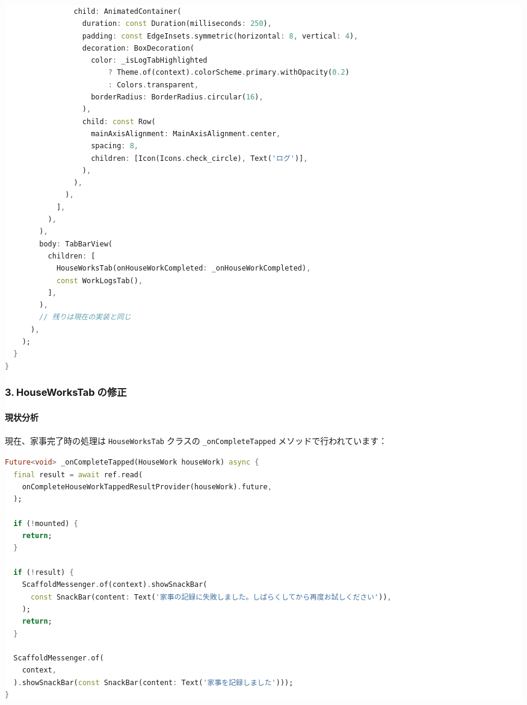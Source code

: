 ```dart
                child: AnimatedContainer(
                  duration: const Duration(milliseconds: 250),
                  padding: const EdgeInsets.symmetric(horizontal: 8, vertical: 4),
                  decoration: BoxDecoration(
                    color: _isLogTabHighlighted
                        ? Theme.of(context).colorScheme.primary.withOpacity(0.2)
                        : Colors.transparent,
                    borderRadius: BorderRadius.circular(16),
                  ),
                  child: const Row(
                    mainAxisAlignment: MainAxisAlignment.center,
                    spacing: 8,
                    children: [Icon(Icons.check_circle), Text('ログ')],
                  ),
                ),
              ),
            ],
          ),
        ),
        body: TabBarView(
          children: [
            HouseWorksTab(onHouseWorkCompleted: _onHouseWorkCompleted),
            const WorkLogsTab(),
          ],
        ),
        // 残りは現在の実装と同じ
      ),
    );
  }
}
```

### 3. HouseWorksTab の修正

#### 現状分析

現在、家事完了時の処理は `HouseWorksTab` クラスの `_onCompleteTapped` メソッドで行われています：

```dart
Future<void> _onCompleteTapped(HouseWork houseWork) async {
  final result = await ref.read(
    onCompleteHouseWorkTappedResultProvider(houseWork).future,
  );

  if (!mounted) {
    return;
  }

  if (!result) {
    ScaffoldMessenger.of(context).showSnackBar(
      const SnackBar(content: Text('家事の記録に失敗しました。しばらくしてから再度お試しください')),
    );
    return;
  }

  ScaffoldMessenger.of(
    context,
  ).showSnackBar(const SnackBar(content: Text('家事を記録しました')));
}
```

